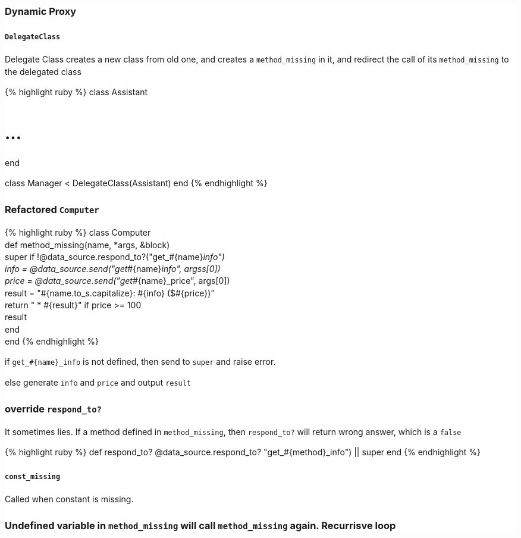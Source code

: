 ### Dynamic Proxy

#### `DelegateClass`

Delegate Class creates a new class from old one, and creates a `method_missing` in it, and redirect the call of its `method_missing` to the delegated class

{% highlight ruby %}
class Assistant
# ...
end

class Manager < DelegateClass(Assistant)
end
{% endhighlight %}

### Refactored `Computer` 

{% highlight ruby %}
class Computer                                                                                                                                                                     
  def method_missing(name, *args, &block)                                                                                                                                          
    super if !@data_source.respond_to?("get_#{name}_info")                                                                                                                         
    info = @data_source.send("get_#{name}_info", argss[0])                                                                                                                         
    price = @data_source.send("get_#{name}_price", args[0])                                                                                                                        
    result = "#{name.to_s.capitalize}: #{info} ($#{price})"                                                                                                                        
    return " * #{result}" if price >= 100                                                                                                                                          
    result                                                                                                                                                                         
  end                                                                                                                                                                              
end 
{% endhighlight %}

if `get_#{name}_info` is not defined, then send to `super` and raise error.

else generate `info` and `price` and output `result`

### override `respond_to?`

It sometimes lies. If a method defined in `method_missing`, then `respond_to?` will return wrong answer, which is a `false`

{% highlight ruby %}
def respond_to?
	@data_source.respond_to? "get_#{method}_info") || super
end
{% endhighlight %}

#### `const_missing`

Called when constant is missing.

### Undefined variable in `method_missing` will call `method_missing` again. Recurrisve loop
